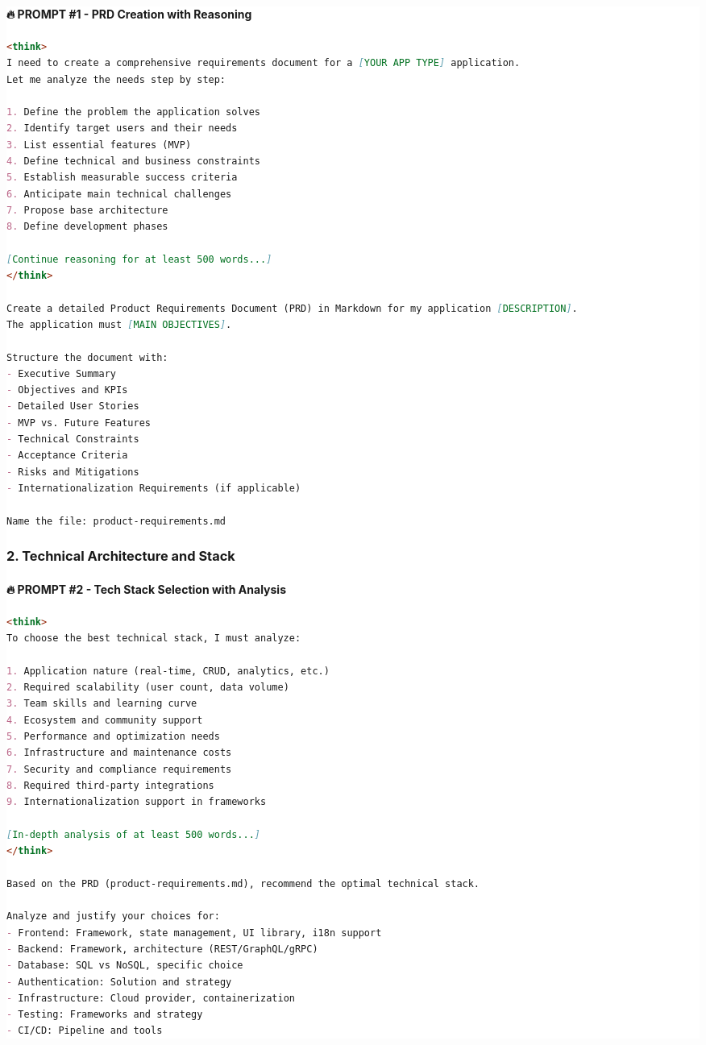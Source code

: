 #### 🔥 **PROMPT #1 - PRD Creation with Reasoning**
```markdown
<think>
I need to create a comprehensive requirements document for a [YOUR APP TYPE] application.
Let me analyze the needs step by step:

1. Define the problem the application solves
2. Identify target users and their needs
3. List essential features (MVP)
4. Define technical and business constraints
5. Establish measurable success criteria
6. Anticipate main technical challenges
7. Propose base architecture
8. Define development phases

[Continue reasoning for at least 500 words...]
</think>

Create a detailed Product Requirements Document (PRD) in Markdown for my application [DESCRIPTION].
The application must [MAIN OBJECTIVES].

Structure the document with:
- Executive Summary
- Objectives and KPIs
- Detailed User Stories
- MVP vs. Future Features
- Technical Constraints
- Acceptance Criteria
- Risks and Mitigations
- Internationalization Requirements (if applicable)

Name the file: product-requirements.md
```

### 2. Technical Architecture and Stack

#### 🔥 **PROMPT #2 - Tech Stack Selection with Analysis**
```markdown
<think>
To choose the best technical stack, I must analyze:

1. Application nature (real-time, CRUD, analytics, etc.)
2. Required scalability (user count, data volume)
3. Team skills and learning curve
4. Ecosystem and community support
5. Performance and optimization needs
6. Infrastructure and maintenance costs
7. Security and compliance requirements
8. Required third-party integrations
9. Internationalization support in frameworks

[In-depth analysis of at least 500 words...]
</think>

Based on the PRD (product-requirements.md), recommend the optimal technical stack.

Analyze and justify your choices for:
- Frontend: Framework, state management, UI library, i18n support
- Backend: Framework, architecture (REST/GraphQL/gRPC)
- Database: SQL vs NoSQL, specific choice
- Authentication: Solution and strategy
- Infrastructure: Cloud provider, containerization
- Testing: Frameworks and strategy
- CI/CD: Pipeline and tools
```